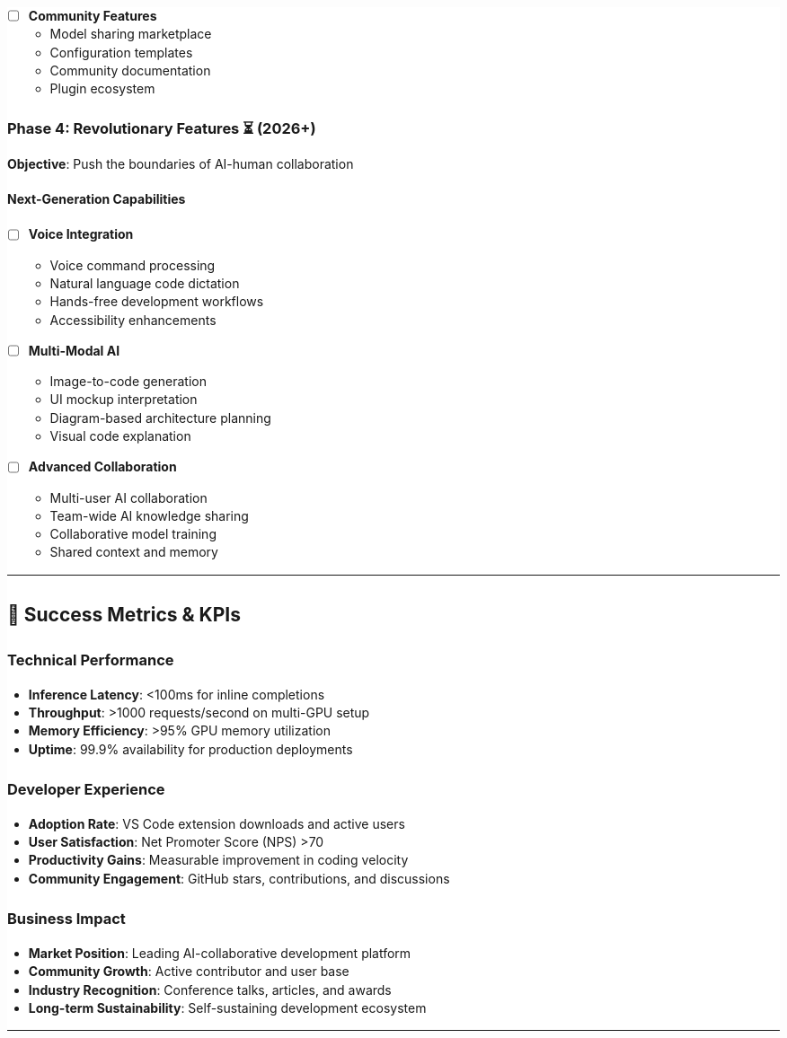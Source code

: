 - [ ] **Community Features**
  - Model sharing marketplace
  - Configuration templates
  - Community documentation
  - Plugin ecosystem

### **Phase 4: Revolutionary Features** ⏳ (2026+)
**Objective**: Push the boundaries of AI-human collaboration

#### **Next-Generation Capabilities**
- [ ] **Voice Integration**
  - Voice command processing
  - Natural language code dictation
  - Hands-free development workflows
  - Accessibility enhancements

- [ ] **Multi-Modal AI**
  - Image-to-code generation
  - UI mockup interpretation
  - Diagram-based architecture planning
  - Visual code explanation

- [ ] **Advanced Collaboration**
  - Multi-user AI collaboration
  - Team-wide AI knowledge sharing
  - Collaborative model training
  - Shared context and memory

---

## 🎯 **Success Metrics & KPIs**

### **Technical Performance**
- **Inference Latency**: <100ms for inline completions
- **Throughput**: >1000 requests/second on multi-GPU setup
- **Memory Efficiency**: >95% GPU memory utilization
- **Uptime**: 99.9% availability for production deployments

### **Developer Experience**
- **Adoption Rate**: VS Code extension downloads and active users
- **User Satisfaction**: Net Promoter Score (NPS) >70
- **Productivity Gains**: Measurable improvement in coding velocity
- **Community Engagement**: GitHub stars, contributions, and discussions

### **Business Impact**
- **Market Position**: Leading AI-collaborative development platform
- **Community Growth**: Active contributor and user base
- **Industry Recognition**: Conference talks, articles, and awards
- **Long-term Sustainability**: Self-sustaining development ecosystem

---
